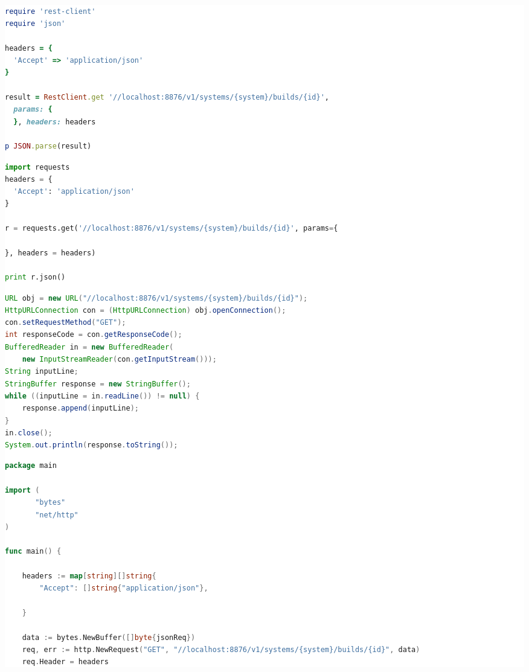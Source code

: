 ```ruby
require 'rest-client'
require 'json'

headers = {
  'Accept' => 'application/json'
}

result = RestClient.get '//localhost:8876/v1/systems/{system}/builds/{id}',
  params: {
  }, headers: headers

p JSON.parse(result)

```

```python
import requests
headers = {
  'Accept': 'application/json'
}

r = requests.get('//localhost:8876/v1/systems/{system}/builds/{id}', params={

}, headers = headers)

print r.json()

```

```java
URL obj = new URL("//localhost:8876/v1/systems/{system}/builds/{id}");
HttpURLConnection con = (HttpURLConnection) obj.openConnection();
con.setRequestMethod("GET");
int responseCode = con.getResponseCode();
BufferedReader in = new BufferedReader(
    new InputStreamReader(con.getInputStream()));
String inputLine;
StringBuffer response = new StringBuffer();
while ((inputLine = in.readLine()) != null) {
    response.append(inputLine);
}
in.close();
System.out.println(response.toString());

```

```go
package main

import (
       "bytes"
       "net/http"
)

func main() {

    headers := map[string][]string{
        "Accept": []string{"application/json"},
        
    }

    data := bytes.NewBuffer([]byte{jsonReq})
    req, err := http.NewRequest("GET", "//localhost:8876/v1/systems/{system}/builds/{id}", data)
    req.Header = headers

```